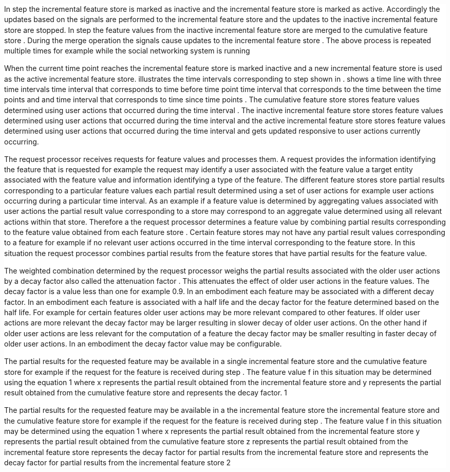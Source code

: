 In step the incremental feature store is marked as inactive and the incremental feature store is marked as active. Accordingly the updates based on the signals are performed to the incremental feature store and the updates to the inactive incremental feature store are stopped. In step the feature values from the inactive incremental feature store are merged to the cumulative feature store . During the merge operation the signals cause updates to the incremental feature store . The above process is repeated multiple times for example while the social networking system is running

When the current time point reaches the incremental feature store is marked inactive and a new incremental feature store is used as the active incremental feature store. illustrates the time intervals corresponding to step shown in . shows a time line with three time intervals time interval that corresponds to time before time point time interval that corresponds to the time between the time points and and time interval that corresponds to time since time points . The cumulative feature store stores feature values determined using user actions that occurred during the time interval . The inactive incremental feature store stores feature values determined using user actions that occurred during the time interval and the active incremental feature store stores feature values determined using user actions that occurred during the time interval and gets updated responsive to user actions currently occurring.

The request processor receives requests for feature values and processes them. A request provides the information identifying the feature that is requested for example the request may identify a user associated with the feature value a target entity associated with the feature value and information identifying a type of the feature. The different feature stores store partial results corresponding to a particular feature values each partial result determined using a set of user actions for example user actions occurring during a particular time interval. As an example if a feature value is determined by aggregating values associated with user actions the partial result value corresponding to a store may correspond to an aggregate value determined using all relevant actions within that store. Therefore a the request processor determines a feature value by combining partial results corresponding to the feature value obtained from each feature store . Certain feature stores may not have any partial result values corresponding to a feature for example if no relevant user actions occurred in the time interval corresponding to the feature store. In this situation the request processor combines partial results from the feature stores that have partial results for the feature value.

The weighted combination determined by the request processor weighs the partial results associated with the older user actions by a decay factor also called the attenuation factor . This attenuates the effect of older user actions in the feature values. The decay factor is a value less than one for example 0.9. In an embodiment each feature may be associated with a different decay factor. In an embodiment each feature is associated with a half life and the decay factor for the feature determined based on the half life. For example for certain features older user actions may be more relevant compared to other features. If older user actions are more relevant the decay factor may be larger resulting in slower decay of older user actions. On the other hand if older user actions are less relevant for the computation of a feature the decay factor may be smaller resulting in faster decay of older user actions. In an embodiment the decay factor value may be configurable.

The partial results for the requested feature may be available in a single incremental feature store and the cumulative feature store for example if the request for the feature is received during step . The feature value f in this situation may be determined using the equation 1 where x represents the partial result obtained from the incremental feature store and y represents the partial result obtained from the cumulative feature store and represents the decay factor. 1 

The partial results for the requested feature may be available in a the incremental feature store the incremental feature store and the cumulative feature store for example if the request for the feature is received during step . The feature value f in this situation may be determined using the equation 1 where x represents the partial result obtained from the incremental feature store y represents the partial result obtained from the cumulative feature store z represents the partial result obtained from the incremental feature store represents the decay factor for partial results from the incremental feature store and represents the decay factor for partial results from the incremental feature store 2 
